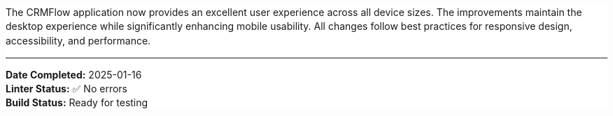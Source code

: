 The CRMFlow application now provides an excellent user experience across all device sizes. The improvements maintain the desktop experience while significantly enhancing mobile usability. All changes follow best practices for responsive design, accessibility, and performance.

---

**Date Completed:** 2025-01-16  
**Linter Status:** ✅ No errors  
**Build Status:** Ready for testing

